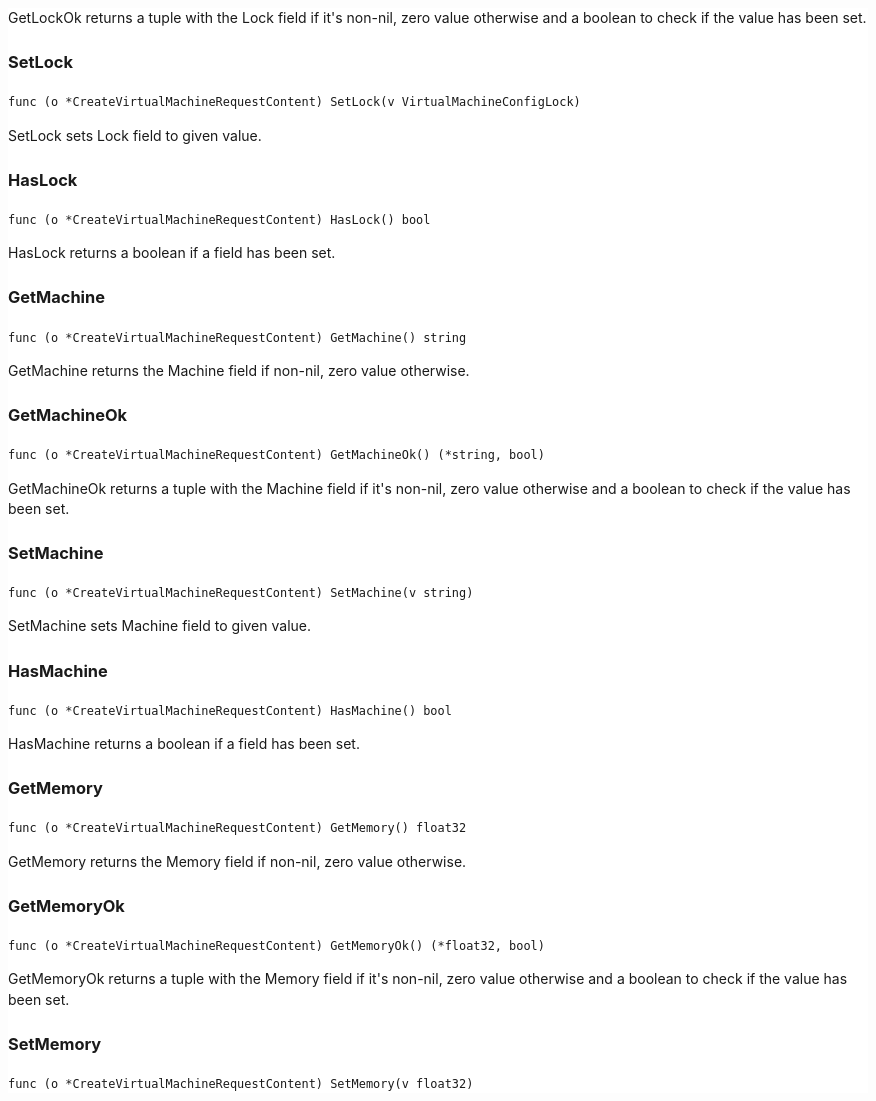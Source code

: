 GetLockOk returns a tuple with the Lock field if it's non-nil, zero value otherwise
and a boolean to check if the value has been set.

### SetLock

`func (o *CreateVirtualMachineRequestContent) SetLock(v VirtualMachineConfigLock)`

SetLock sets Lock field to given value.

### HasLock

`func (o *CreateVirtualMachineRequestContent) HasLock() bool`

HasLock returns a boolean if a field has been set.

### GetMachine

`func (o *CreateVirtualMachineRequestContent) GetMachine() string`

GetMachine returns the Machine field if non-nil, zero value otherwise.

### GetMachineOk

`func (o *CreateVirtualMachineRequestContent) GetMachineOk() (*string, bool)`

GetMachineOk returns a tuple with the Machine field if it's non-nil, zero value otherwise
and a boolean to check if the value has been set.

### SetMachine

`func (o *CreateVirtualMachineRequestContent) SetMachine(v string)`

SetMachine sets Machine field to given value.

### HasMachine

`func (o *CreateVirtualMachineRequestContent) HasMachine() bool`

HasMachine returns a boolean if a field has been set.

### GetMemory

`func (o *CreateVirtualMachineRequestContent) GetMemory() float32`

GetMemory returns the Memory field if non-nil, zero value otherwise.

### GetMemoryOk

`func (o *CreateVirtualMachineRequestContent) GetMemoryOk() (*float32, bool)`

GetMemoryOk returns a tuple with the Memory field if it's non-nil, zero value otherwise
and a boolean to check if the value has been set.

### SetMemory

`func (o *CreateVirtualMachineRequestContent) SetMemory(v float32)`
